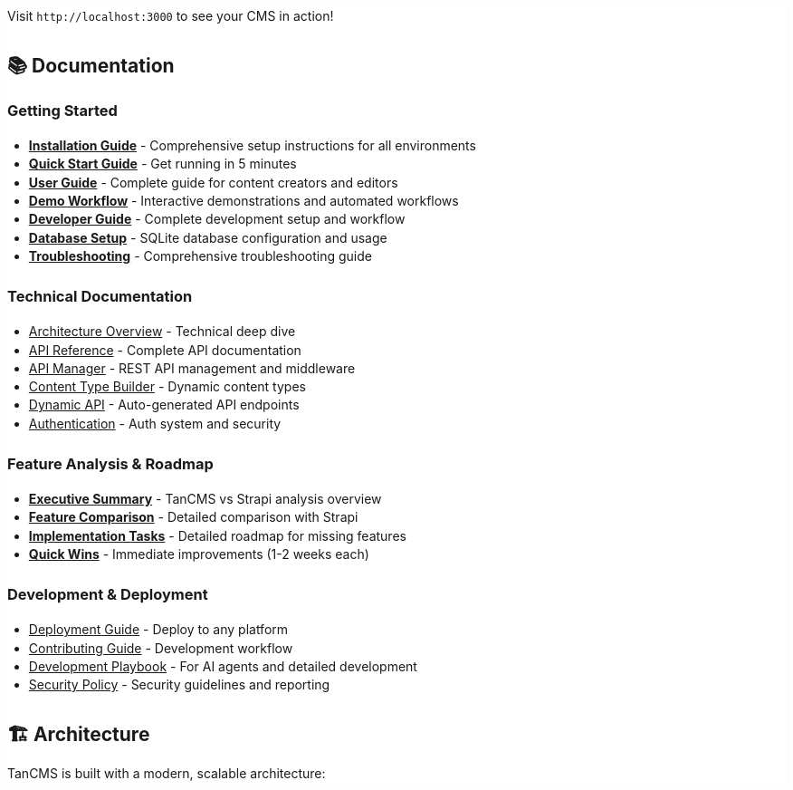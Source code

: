 Visit `http://localhost:3000` to see your CMS in action!

## 📚 Documentation

### Getting Started

- **[Installation Guide](./docs/INSTALLATION.md)** - Comprehensive setup
  instructions for all environments
- **[Quick Start Guide](./QUICKSTART.md)** - Get running in 5 minutes
- **[User Guide](./docs/USER_GUIDE.md)** - Complete guide for content creators
  and editors
- **[Demo Workflow](./docs/DEMO_WORKFLOW.md)** - Interactive demonstrations and
  automated workflows
- **[Developer Guide](./docs/DEVELOPER_GUIDE.md)** - Complete development setup
  and workflow
- **[Database Setup](./docs/DATABASE.md)** - SQLite database configuration and
  usage
- **[Troubleshooting](./docs/TROUBLESHOOTING.md)** - Comprehensive
  troubleshooting guide

### Technical Documentation

- [Architecture Overview](./docs/ARCHITECTURE.md) - Technical deep dive
- [API Reference](./docs/API.md) - Complete API documentation
- [API Manager](./docs/API_MANAGER.md) - REST API management and middleware
- [Content Type Builder](./docs/CONTENT_TYPE_BUILDER.md) - Dynamic content types
- [Dynamic API](./docs/DYNAMIC_API.md) - Auto-generated API endpoints
- [Authentication](./docs/AUTHENTICATION.md) - Auth system and security

### Feature Analysis & Roadmap

- **[Executive Summary](./docs/EXECUTIVE_SUMMARY.md)** - TanCMS vs Strapi
  analysis overview
- **[Feature Comparison](./docs/STRAPI_COMPARISON.md)** - Detailed comparison
  with Strapi
- **[Implementation Tasks](./docs/FEATURE_TASKS.md)** - Detailed roadmap for
  missing features
- **[Quick Wins](./docs/QUICK_WINS.md)** - Immediate improvements (1-2 weeks
  each)

### Development & Deployment

- [Deployment Guide](./docs/DEPLOYMENT.md) - Deploy to any platform
- [Contributing Guide](./CONTRIBUTING.md) - Development workflow
- [Development Playbook](./Agents.md) - For AI agents and detailed development
- [Security Policy](./SECURITY.md) - Security guidelines and reporting

## 🏗 Architecture

TanCMS is built with a modern, scalable architecture:

